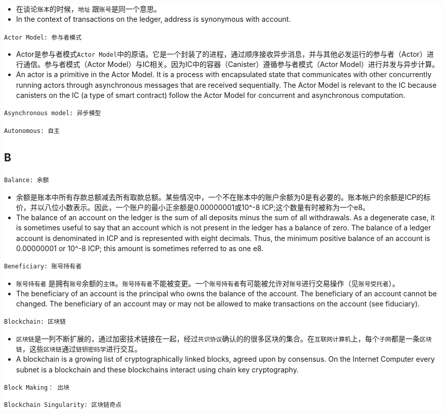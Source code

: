 - 在谈论`账本`的时候，`地址` 跟`账号`是同一个意思。
- In the context of transactions on the ledger, address is synonymous with account.

```
Actor Model: 参与者模式
```

- Actor是参与者模式```Actor Model```中的原语。它是一个封装了的进程，通过顺序接收异步消息，并与其他必发运行的参与者（Actor）进行通信。参与者模式（Actor Model）与IC相关。因为IC中的容器（Canister）遵循参与者模式（Actor Model）进行并发与异步计算。
- An actor is a primitive in the Actor Model. It is a process with encapsulated state that communicates with other concurrently running actors through asynchronous messages that are received sequentially. The Actor Model is relevant to the IC because canisters on the IC (a type of smart contract) follow the Actor Model for concurrent and asynchronous computation.

```
Asynchronous model: 异步模型
```

```
Autonomous: 自主
```

## B

```
Balance: 余额
```

- 余额是账本中所有存款总额减去所有取款总额。某些情况中，一个不在账本中的账户余额为0是有必要的。账本帐户的余额是ICP的标价，并以八位小数表示。因此，一个账户的最小正余额是0.00000001或10^-8 ICP;这个数量有时被称为一个e8。
- The balance of an account on the ledger is the sum of all deposits minus the sum of all withdrawals. As a degenerate case, it is sometimes useful to say that an account which is not present in the ledger has a balance of zero. The balance of a ledger account is denominated in ICP and is represented with eight decimals. Thus, the minimum positive balance of an account is 0.00000001 or 10^-8 ICP; this amount is sometimes referred to as one e8.

```
Beneficiary: 账号持有者
```

- `账号持有者` 是拥有`账号`余额的`主体`。`账号持有者`不能被变更。一个`账号持有者`有可能被允许对`账号`进行交易操作（见`账号受托者`）。
- The beneficiary of an account is the principal who owns the balance of the account. The beneficiary of an account cannot be changed. The beneficiary of an account may or may not be allowed to make transactions on the account (see fiduciary).

```
Blockchain: 区块链
```

- `区块链`是一列不断扩展的，通过加密技术链接在一起，经过`共识协议`确认的的很多区块的集合。在`互联网计算机`上，每个`子网`都是一条`区块链`，这些`区块链`通过`链钥密码学`进行交互。
- A blockchain is a growing list of cryptographically linked blocks, agreed upon by consensus. On the Internet Computer every subnet is a blockchain and these blockchains interact using chain key cryptography.

```
Block Making： 出块
```

```
Blockchain Singularity: 区块链奇点
```
